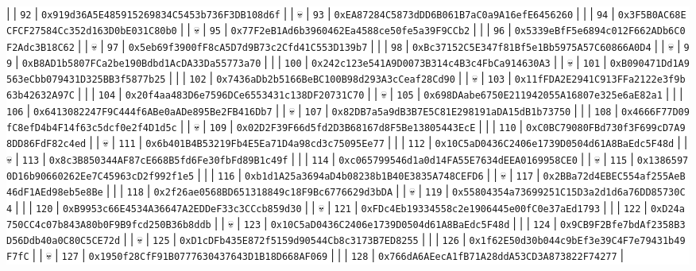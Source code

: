 |  | `92` | `0x919d36A5E485915269834C5453b736F3DB108d6f` |
| 💀 | `93` | `0xEA87284C5873dDD6B061B7aC0a9A16efE6456260` |
|  | `94` | `0x3F5B0AC68ECFCF27584Cc352d163D0bE031C80b0` |
| 💀 | `95` | `0x77F2eB1Ad6b3960462Ea4588ce50fe5a39F9CCb2` |
|  | `96` | `0x5339eBfF5e6894c012F662ADb6C0F2Adc3B18C62` |
| 💀 | `97` | `0x5eb69f3900fF8cA5D7d9B73c2Cfd41C553D139b7` |
|  | `98` | `0xBc37152C5E347f81Bf5e1Bb5975A57C60866A0D4` |
| 💀 | `99` | `0xB8AD1b5807FCa2be190Bdbd1AcDA33Da55773a70` |
|  | `100` | `0x242c123e541A9D0073B314c4B3c4FbCa914630A3` |
| 💀 | `101` | `0xB090471Dd1A9563eCbb079431D325BB3f5877b25` |
|  | `102` | `0x7436aDb2b5166BeBC100B98d293A3cCeaf28Cd90` |
| 💀 | `103` | `0x11fFDA2E2941C913FFa2122e3f9b63b42632A97C` |
|  | `104` | `0x20f4aa483D6e7596DCe6553431c138DF20731C70` |
| 💀 | `105` | `0x698DAabe6750E211942055A16807e325e6aE82a1` |
|  | `106` | `0x6413082247F9C444f6ABe0aADe895Be2FB416Db7` |
| 💀 | `107` | `0x82DB7a5a9dB3B7E5C81E298191aDA15dB1b73750` |
|  | `108` | `0x4666F77D09fC8efD4b4F14f63c5dcf0e2f4D1d5c` |
| 💀 | `109` | `0x02D2F39F66d5fd2D3B68167d8F5Be13805443EcE` |
|  | `110` | `0xC0BC79080FBd730f3F699cD7A98DD86FdF82c4ed` |
| 💀 | `111` | `0x6b401B4B53219Fb4E5Ea71D4a98cd3c75095Ee77` |
|  | `112` | `0x10C5aD0436C2406e1739D0504d61A8BaEdc5F48d` |
| 💀 | `113` | `0x8c3B850344AF87cE668B5fd6Fe30fbFd89B1c49f` |
|  | `114` | `0xc065799546d1a0d14FA55E7634dEEA0169958CE0` |
| 💀 | `115` | `0x13865970D16b90660262Ee7C45963cD2f992f1e5` |
|  | `116` | `0xb1d1A25a3694aD4b08238b1B40E3835A748CEFD6` |
| 💀 | `117` | `0x2BBa72d4EBEC554af255AeB46dF1AEd98eb5e8Be` |
|  | `118` | `0x2f26ae0568BD651318849c18F9Bc6776629d3bDA` |
| 💀 | `119` | `0x55804354a73699251C15D3a2d1d6a76DD85730C4` |
|  | `120` | `0xB9953c66E4534A36647A2EDDeF33c3CCcb859d30` |
| 💀 | `121` | `0xFDc4Eb19334558c2e1906445e00fC0e37aEd1793` |
|  | `122` | `0xD24a750CC4c07b843A80b0F9B9fcd250B36b8ddb` |
| 💀 | `123` | `0x10C5aD0436C2406e1739D0504d61A8BaEdc5F48d` |
|  | `124` | `0x9CB9F2Bfe7bdAf2358B3D56Ddb40a0C80C5CE72d` |
| 💀 | `125` | `0xD1cDFb435E872f5159d90544Cb8c3173B7ED8255` |
|  | `126` | `0x1f62E50d30b044c9bEf3e39C4F7e79431b49F7fC` |
| 💀 | `127` | `0x1950f28CfF91B0777630437643D1B18D668AF069` |
|  | `128` | `0x766dA6AEecA1fB71A28ddA53CD3A873822F74277` |